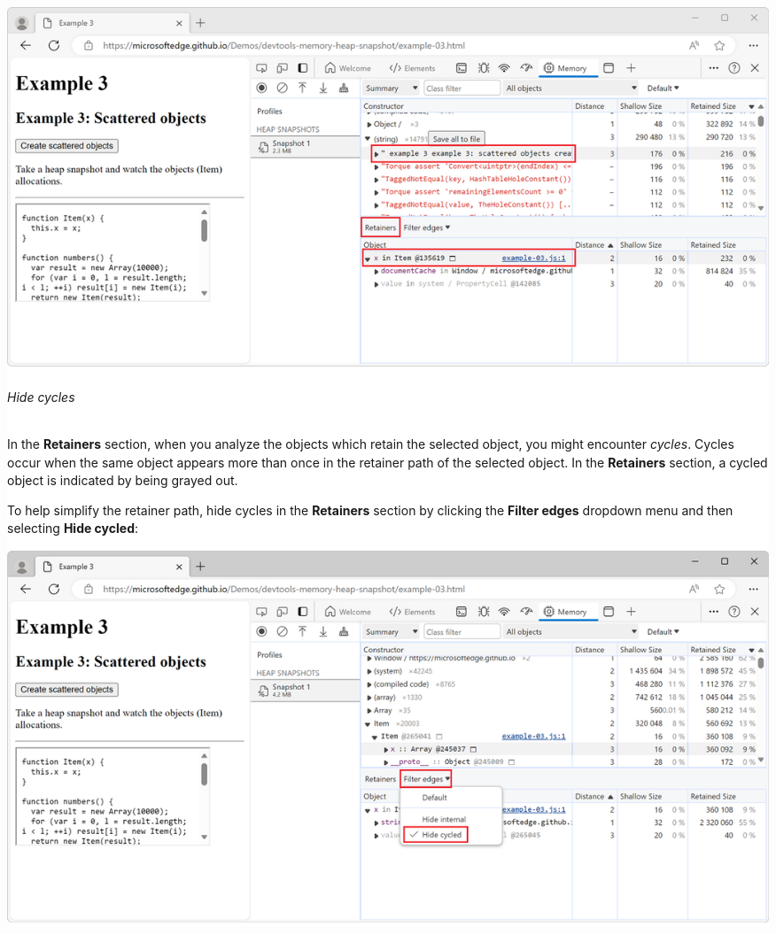 ![The Retainers section](./heap-snapshots-images/retainers-section.png)



###### Hide cycles

In the **Retainers** section, when you analyze the objects which retain the selected object, you might encounter _cycles_. Cycles occur when the same object appears more than once in the retainer path of the selected object. In the **Retainers** section, a cycled object is indicated by being grayed out.

To help simplify the retainer path, hide cycles in the **Retainers** section by clicking the **Filter edges** dropdown menu and then selecting **Hide cycled**:

![The Filter edges dropdown menu in the Retainers section, 'Hide cycled' is selected](./heap-snapshots-images/filters-retainers-memory-tool-no-hide-cycled.png)
